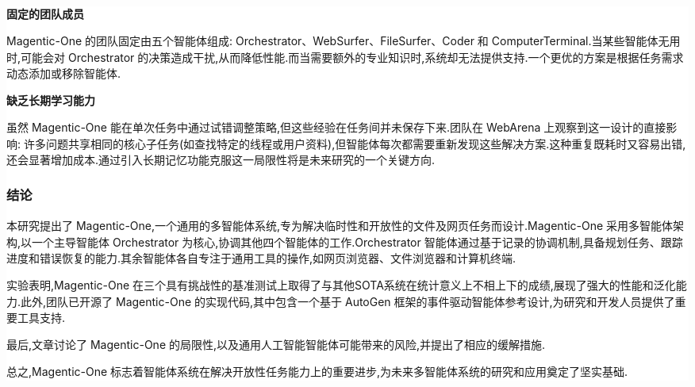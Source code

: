 **固定的团队成员**

Magentic-One 的团队固定由五个智能体组成: Orchestrator、WebSurfer、FileSurfer、Coder 和 ComputerTerminal.当某些智能体无用时,可能会对 Orchestrator 的决策造成干扰,从而降低性能.而当需要额外的专业知识时,系统却无法提供支持.一个更优的方案是根据任务需求动态添加或移除智能体.

**缺乏长期学习能力**

虽然 Magentic-One 能在单次任务中通过试错调整策略,但这些经验在任务间并未保存下来.团队在 WebArena 上观察到这一设计的直接影响: 许多问题共享相同的核心子任务(如查找特定的线程或用户资料),但智能体每次都需要重新发现这些解决方案.这种重复既耗时又容易出错,还会显著增加成本.通过引入长期记忆功能克服这一局限性将是未来研究的一个关键方向.

### **结论**

本研究提出了 Magentic-One,一个通用的多智能体系统,专为解决临时性和开放性的文件及网页任务而设计.Magentic-One 采用多智能体架构,以一个主导智能体 Orchestrator 为核心,协调其他四个智能体的工作.Orchestrator 智能体通过基于记录的协调机制,具备规划任务、跟踪进度和错误恢复的能力.其余智能体各自专注于通用工具的操作,如网页浏览器、文件浏览器和计算机终端.

实验表明,Magentic-One 在三个具有挑战性的基准测试上取得了与其他SOTA系统在统计意义上不相上下的成绩,展现了强大的性能和泛化能力.此外,团队已开源了 Magentic-One 的实现代码,其中包含一个基于 AutoGen 框架的事件驱动智能体参考设计,为研究和开发人员提供了重要工具支持.

最后,文章讨论了 Magentic-One 的局限性,以及通用人工智能智能体可能带来的风险,并提出了相应的缓解措施.

总之,Magentic-One 标志着智能体系统在解决开放性任务能力上的重要进步,为未来多智能体系统的研究和应用奠定了坚实基础.